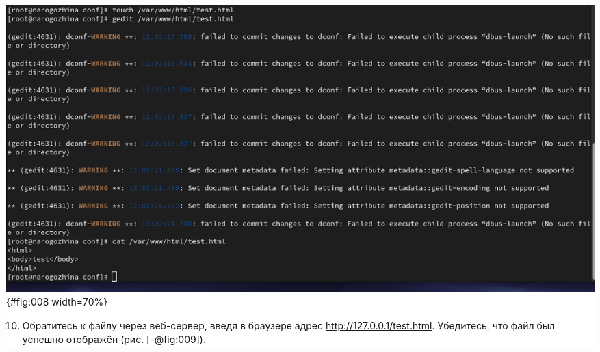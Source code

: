 ![Создание файла](image/8.png){#fig:008 width=70%}

10. Обратитесь к файлу через веб-сервер, введя в браузере адрес http://127.0.0.1/test.html. Убедитесь, что файл был успешно отображён (рис. [-@fig:009]).
